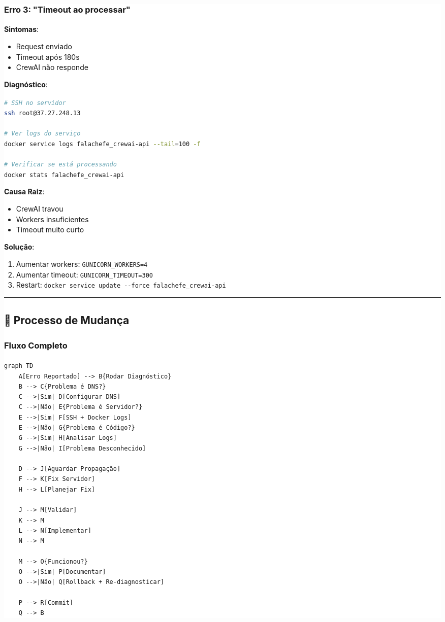 ### Erro 3: "Timeout ao processar"

**Sintomas**:
- Request enviado
- Timeout após 180s
- CrewAI não responde

**Diagnóstico**:
```bash
# SSH no servidor
ssh root@37.27.248.13

# Ver logs do serviço
docker service logs falachefe_crewai-api --tail=100 -f

# Verificar se está processando
docker stats falachefe_crewai-api
```

**Causa Raiz**:
- CrewAI travou
- Workers insuficientes
- Timeout muito curto

**Solução**:
1. Aumentar workers: `GUNICORN_WORKERS=4`
2. Aumentar timeout: `GUNICORN_TIMEOUT=300`
3. Restart: `docker service update --force falachefe_crewai-api`

---

## 🔄 Processo de Mudança

### Fluxo Completo

```mermaid
graph TD
    A[Erro Reportado] --> B{Rodar Diagnóstico}
    B --> C{Problema é DNS?}
    C -->|Sim| D[Configurar DNS]
    C -->|Não| E{Problema é Servidor?}
    E -->|Sim| F[SSH + Docker Logs]
    E -->|Não| G{Problema é Código?}
    G -->|Sim| H[Analisar Logs]
    G -->|Não| I[Problema Desconhecido]
    
    D --> J[Aguardar Propagação]
    F --> K[Fix Servidor]
    H --> L[Planejar Fix]
    
    J --> M[Validar]
    K --> M
    L --> N[Implementar]
    N --> M
    
    M --> O{Funcionou?}
    O -->|Sim| P[Documentar]
    O -->|Não| Q[Rollback + Re-diagnosticar]
    
    P --> R[Commit]
    Q --> B
```
